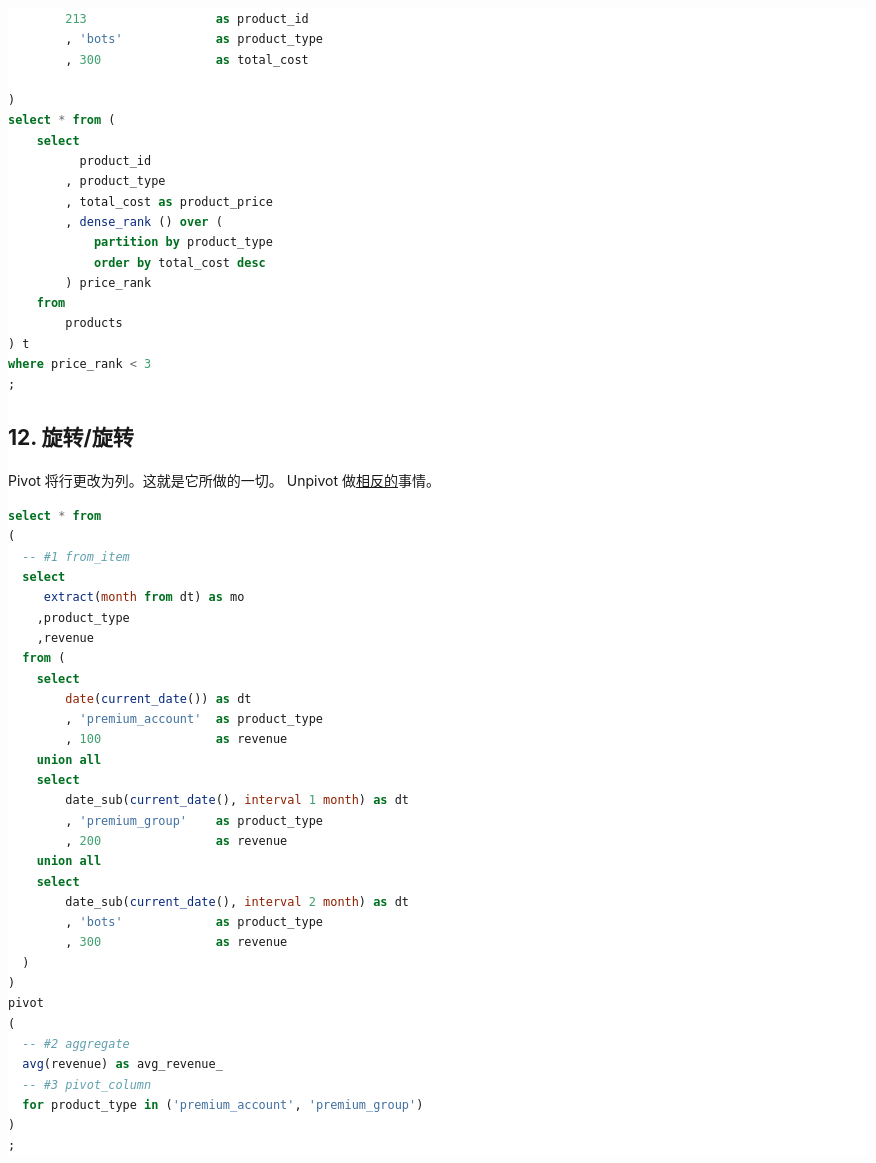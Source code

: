 ```sql
        213                  as product_id      
        , 'bots'             as product_type    
        , 300                as total_cost      
  
)
select * from (
	select
		  product_id
		, product_type
		, total_cost as product_price
		, dense_rank () over ( 
			partition by product_type
			order by total_cost desc
		) price_rank 
	from
		products
) t
where price_rank < 3
;
```





## 12. 旋转/旋转

Pivot 将行更改为列。这就是它所做的一切。 Unpivot 做[相反的](https://cloud.google.com/bigquery/docs/reference/standard-sql/query-syntax?ref=hackernoon.com#unpivot_operator)事情。





```sql
select * from
(
  -- #1 from_item
  select 
     extract(month from dt) as mo         
    ,product_type    
    ,revenue   
  from (
    select
        date(current_date()) as dt              
        , 'premium_account'  as product_type    
        , 100                as revenue   
    union all
    select
        date_sub(current_date(), interval 1 month) as dt
        , 'premium_group'    as product_type
        , 200                as revenue
    union all
    select
        date_sub(current_date(), interval 2 month) as dt
        , 'bots'             as product_type
        , 300                as revenue
  )
)
pivot
(
  -- #2 aggregate
  avg(revenue) as avg_revenue_
  -- #3 pivot_column
  for product_type in ('premium_account', 'premium_group')
)
;
```
